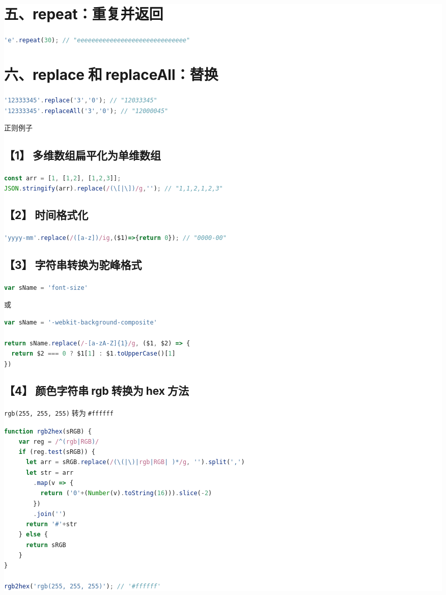 
# 五、repeat：重复并返回

```js
'e'.repeat(30); // "eeeeeeeeeeeeeeeeeeeeeeeeeeeeee"
```

# 六、replace 和 replaceAll：替换

```js
'12333345'.replace('3','0'); // "12033345"
'12333345'.replaceAll('3','0'); // "12000045"
```

正则例子

## 【1】 多维数组扁平化为单维数组

```js
const arr = [1, [1,2], [1,2,3]];
JSON.stringify(arr).replace(/(\[|\])/g,''); // "1,1,2,1,2,3"
```

## 【2】 时间格式化

```js
'yyyy-mm'.replace(/([a-z])/ig,($1)=>{return 0}); // "0000-00"
```

## 【3】 字符串转换为驼峰格式

```js
var sName = 'font-size'
```

或

```js
var sName = '-webkit-background-composite'

return sName.replace(/-[a-zA-Z]{1}/g, ($1, $2) => {
  return $2 === 0 ? $1[1] : $1.toUpperCase()[1]
})
```

## 【4】 颜色字符串 rgb 转换为 hex 方法

`rgb(255, 255, 255)` 转为 `#ffffff`

```js
function rgb2hex(sRGB) {
    var reg = /^(rgb|RGB)/
    if (reg.test(sRGB)) {
      let arr = sRGB.replace(/(\(|\)|rgb|RGB| )*/g, '').split(',')
      let str = arr
        .map(v => {
          return ('0'+(Number(v).toString(16))).slice(-2)
        })
        .join('')
      return '#'+str
    } else {
      return sRGB
    }
}

rgb2hex('rgb(255, 255, 255)'); // '#ffffff'
```